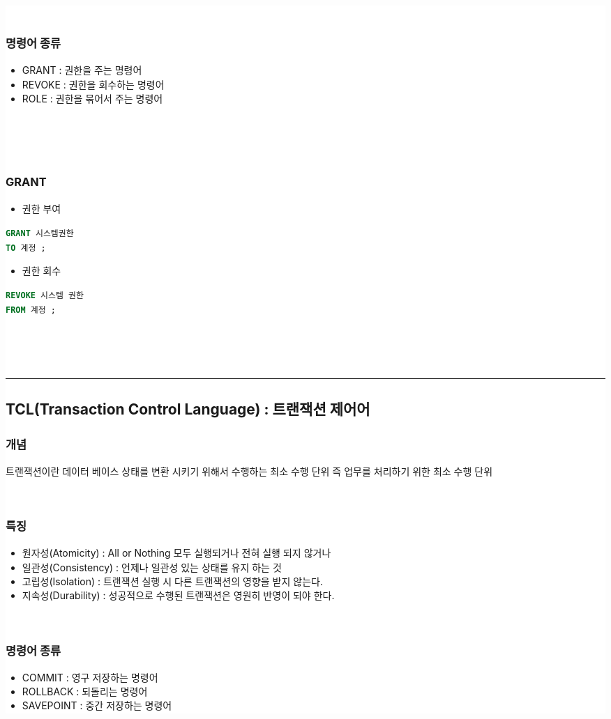 <br/>

### 명령어 종류
- GRANT : 권한을 주는 명령어
- REVOKE : 권한을 회수하는 명령어
- ROLE : 권한을 묶어서 주는 명령어

<br/>
<br/>
<br/>

### GRANT
- 권한 부여
```sql
GRANT 시스템권한
TO 계정 ;
```
- 권한 회수
```sql
REVOKE 시스템 권한
FROM 계정 ;
```

<br/>

<br/>
<br/>

---
## TCL(Transaction Control Language) : 트랜잭션 제어어
### 개념
트랜잭션이란 데이터 베이스 상태를 변환 시키기 위해서 수행하는 최소 수행 단위 즉 업무를 처리하기 위한 최소 수행 단위

<br/>


### 특징
- 원자성(Atomicity) : All or Nothing 모두 실행되거나 전혀 실행 되지 않거나
- 일관성(Consistency) : 언제나 일관성 있는 상태를 유지 하는 것
- 고립성(Isolation) : 트랜잭션 실행 시 다른 트랜잭션의 영향을 받지 않는다.
-  지속성(Durability) : 성공적으로 수행된 트랜잭션은 영원히 반영이 되야 한다.

<br/>

### 명령어 종류
- COMMIT : 영구 저장하는 명령어
- ROLLBACK : 되돌리는 명령어
- SAVEPOINT : 중간 저장하는 명령어

